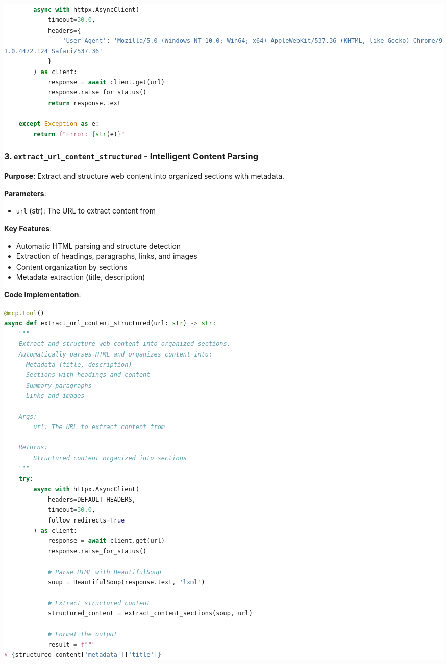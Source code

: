```python
        async with httpx.AsyncClient(
            timeout=30.0,
            headers={
                'User-Agent': 'Mozilla/5.0 (Windows NT 10.0; Win64; x64) AppleWebKit/537.36 (KHTML, like Gecko) Chrome/91.0.4472.124 Safari/537.36'
            }
        ) as client:
            response = await client.get(url)
            response.raise_for_status()
            return response.text
            
    except Exception as e:
        return f"Error: {str(e)}"
```

### 3. `extract_url_content_structured` - Intelligent Content Parsing

**Purpose**: Extract and structure web content into organized sections with metadata.

**Parameters**:
- `url` (str): The URL to extract content from

**Key Features**:
- Automatic HTML parsing and structure detection
- Extraction of headings, paragraphs, links, and images
- Content organization by sections
- Metadata extraction (title, description)

**Code Implementation**:
```python
@mcp.tool()
async def extract_url_content_structured(url: str) -> str:
    """
    Extract and structure web content into organized sections.
    Automatically parses HTML and organizes content into:
    - Metadata (title, description)
    - Sections with headings and content
    - Summary paragraphs
    - Links and images
    
    Args:
        url: The URL to extract content from
    
    Returns:
        Structured content organized into sections
    """
    try:
        async with httpx.AsyncClient(
            headers=DEFAULT_HEADERS,
            timeout=30.0,
            follow_redirects=True
        ) as client:
            response = await client.get(url)
            response.raise_for_status()
            
            # Parse HTML with BeautifulSoup
            soup = BeautifulSoup(response.text, 'lxml')
            
            # Extract structured content
            structured_content = extract_content_sections(soup, url)
            
            # Format the output
            result = f"""
# {structured_content['metadata']['title']}
```